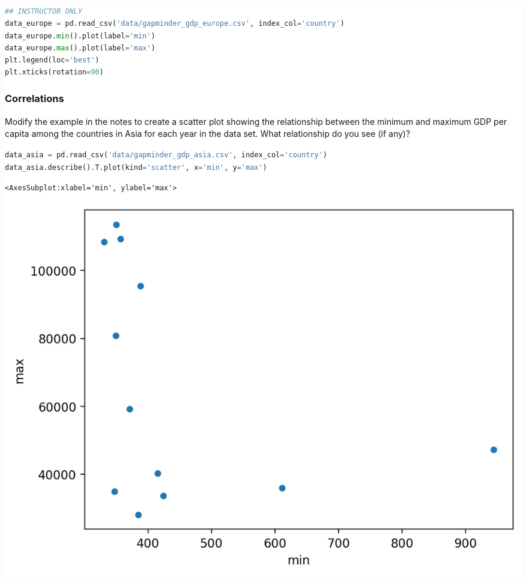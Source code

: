 
```python
## INSTRUCTOR ONLY
data_europe = pd.read_csv('data/gapminder_gdp_europe.csv', index_col='country')
data_europe.min().plot(label='min')
data_europe.max().plot(label='max')
plt.legend(loc='best')
plt.xticks(rotation=90)
```

### Correlations

Modify the example in the notes to create a scatter plot showing the relationship between the minimum and maximum GDP per capita among the countries in Asia for each year in the data set. What relationship do you see (if any)?



```python
data_asia = pd.read_csv('data/gapminder_gdp_asia.csv', index_col='country')
data_asia.describe().T.plot(kind='scatter', x='min', y='max')
```




    <AxesSubplot:xlabel='min', ylabel='max'>






    
![png](plotting_files/plotting_50_1.png)
    